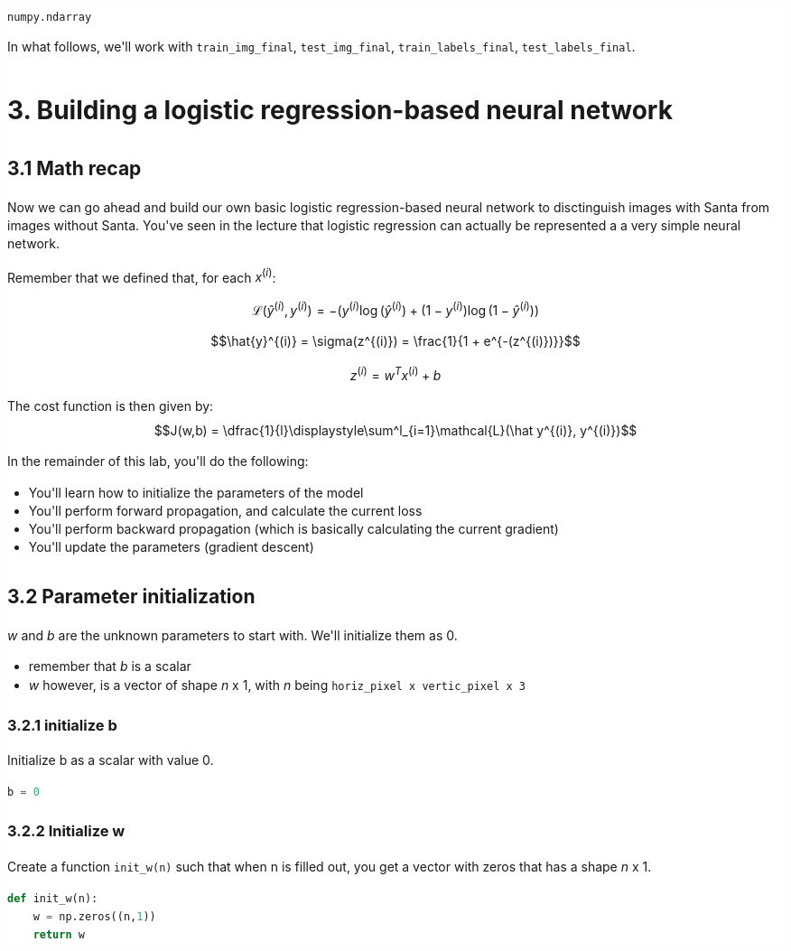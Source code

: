     numpy.ndarray



In what follows, we'll work with `train_img_final`, `test_img_final`, `train_labels_final`, `test_labels_final`.

# 3. Building a logistic regression-based neural network

## 3.1 Math recap

Now we can go ahead and build our own basic logistic regression-based neural network to disctinguish images with Santa from images without Santa. You've seen in the lecture that logistic regression can actually be represented a a very simple neural network.

Remember that we defined that, for each $x^{(i)}$:


$$ \mathcal{L}(\hat y ^{(i)}, y^{(i)}) =  - \big( y^{(i)} \log(\hat y^{(i)}) + (1-y^{(i)} )  \log(1-\hat y^{(i)})\big)$$

$$\hat{y}^{(i)} = \sigma(z^{(i)}) = \frac{1}{1 + e^{-(z^{(i)})}}$$ 

$$z^{(i)} = w^T x^{(i)} + b$$

The cost function is then given by:
$$J(w,b) = \dfrac{1}{l}\displaystyle\sum^l_{i=1}\mathcal{L}(\hat y^{(i)}, y^{(i)})$$

In the remainder of this lab, you'll do the following:

   - You'll learn how to initialize the parameters of the model
   - You'll perform forward propagation, and calculate the current loss
   - You'll perform backward propagation (which is basically calculating the current gradient)
   - You'll update the parameters (gradient descent)

## 3.2 Parameter initialization

$w$ and $b$ are the unknown parameters to start with. We'll initialize them as 0.
- remember that $b$ is a scalar
- $w$ however, is a vector of shape $n$ x $1$, with $n$ being `horiz_pixel x vertic_pixel x 3`

### 3.2.1 initialize b

 Initialize b as a scalar with value 0.


```python
b = 0
```

### 3.2.2 Initialize w

Create a function `init_w(n)` such that when n is filled out, you get a vector with zeros that has a shape $n$ x $1$.


```python
def init_w(n):
    w = np.zeros((n,1))
    return w
```

